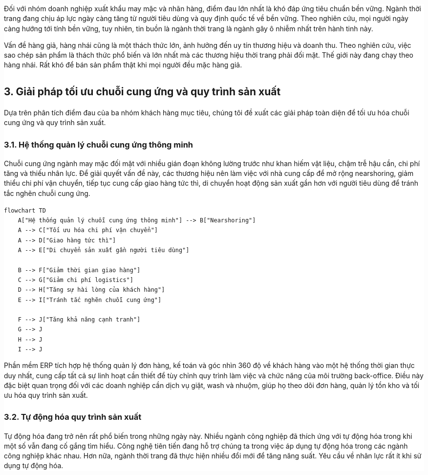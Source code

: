 Đối với nhóm doanh nghiệp xuất khẩu may mặc và nhãn hàng, điểm đau lớn nhất là khó đáp ứng tiêu chuẩn bền vững. Ngành thời trang đang chịu áp lực ngày càng tăng từ người tiêu dùng và quy định quốc tế về bền vững. Theo nghiên cứu, mọi người ngày càng hướng tới tính bền vững, tuy nhiên, tin buồn là ngành thời trang là ngành gây ô nhiễm nhất trên hành tinh này.  

Vấn đề hàng giả, hàng nhái cũng là một thách thức lớn, ảnh hưởng đến uy tín thương hiệu và doanh thu. Theo nghiên cứu, việc sao chép sản phẩm là thách thức phổ biến và lớn nhất mà các thương hiệu thời trang phải đối mặt. Thế giới này đang chạy theo hàng nhái. Rất khó để bán sản phẩm thật khi mọi người đều mặc hàng giả.  

## 3. Giải pháp tối ưu chuỗi cung ứng và quy trình sản xuất  

Dựa trên phân tích điểm đau của ba nhóm khách hàng mục tiêu, chúng tôi đề xuất các giải pháp toàn diện để tối ưu hóa chuỗi cung ứng và quy trình sản xuất.  

### 3.1. Hệ thống quản lý chuỗi cung ứng thông minh  

Chuỗi cung ứng ngành may mặc đối mặt với nhiều gián đoạn không lường trước như khan hiếm vật liệu, chậm trễ hậu cần, chi phí tăng và thiếu nhân lực. Để giải quyết vấn đề này, các thương hiệu nên làm việc với nhà cung cấp để mở rộng nearshoring, giảm thiểu chi phí vận chuyển, tiếp tục cung cấp giao hàng tức thì, di chuyển hoạt động sản xuất gần hơn với người tiêu dùng để tránh tắc nghẽn chuỗi cung ứng.  

```mermaid  
flowchart TD  
    A["Hệ thống quản lý chuỗi cung ứng thông minh"] --> B["Nearshoring"]  
    A --> C["Tối ưu hóa chi phí vận chuyển"]  
    A --> D["Giao hàng tức thì"]  
    A --> E["Di chuyển sản xuất gần người tiêu dùng"]  
    
    B --> F["Giảm thời gian giao hàng"]  
    C --> G["Giảm chi phí logistics"]  
    D --> H["Tăng sự hài lòng của khách hàng"]  
    E --> I["Tránh tắc nghẽn chuỗi cung ứng"]  
    
    F --> J["Tăng khả năng cạnh tranh"]  
    G --> J  
    H --> J  
    I --> J  
```  

Phần mềm ERP tích hợp hệ thống quản lý đơn hàng, kế toán và góc nhìn 360 độ về khách hàng vào một hệ thống thời gian thực duy nhất, cung cấp tất cả sự linh hoạt cần thiết để tùy chỉnh quy trình làm việc và chức năng của môi trường back-office. Điều này đặc biệt quan trọng đối với các doanh nghiệp cần dịch vụ giặt, wash và nhuộm, giúp họ theo dõi đơn hàng, quản lý tồn kho và tối ưu hóa quy trình sản xuất.  

### 3.2. Tự động hóa quy trình sản xuất  

Tự động hóa đang trở nên rất phổ biến trong những ngày này. Nhiều ngành công nghiệp đã thích ứng với tự động hóa trong khi một số vẫn đang cố gắng tìm hiểu. Công nghệ tiên tiến đang hỗ trợ chúng ta trong việc áp dụng tự động hóa trong các ngành công nghiệp khác nhau. Hơn nữa, ngành thời trang đã thực hiện nhiều đổi mới để tăng năng suất. Yêu cầu về nhân lực rất ít khi sử dụng tự động hóa.  
